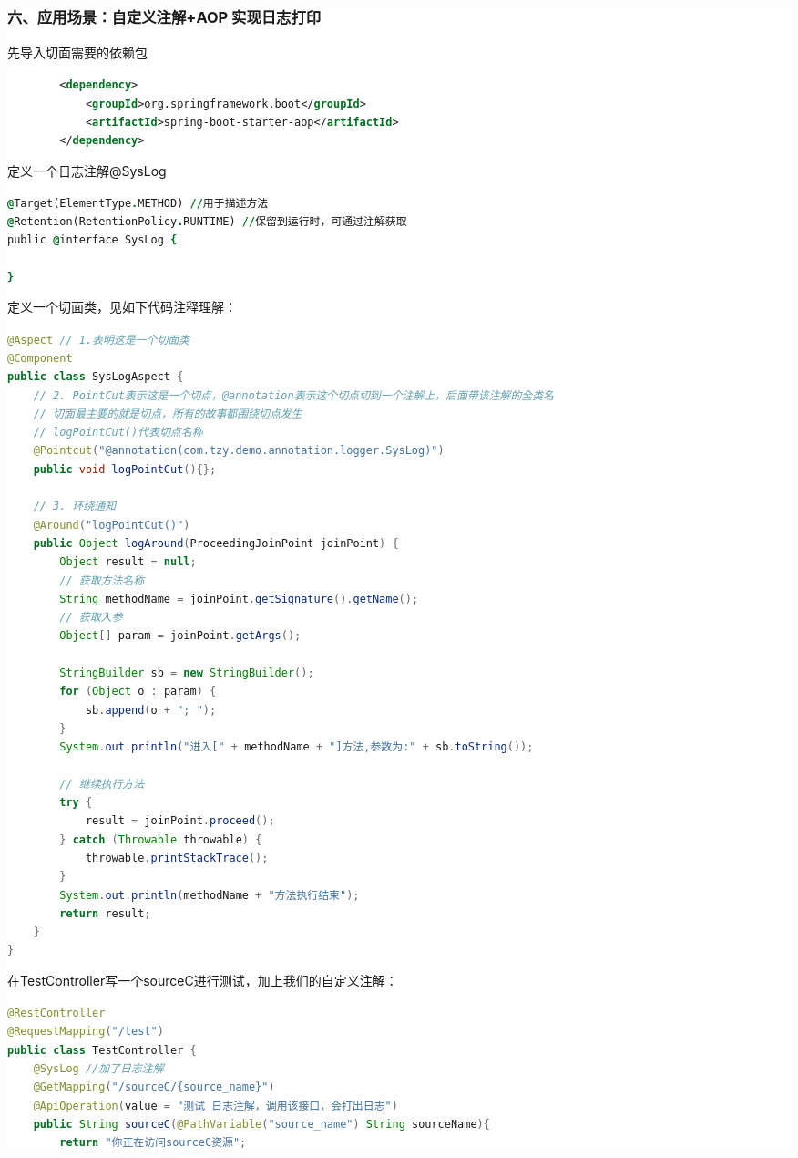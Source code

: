
### 六、应用场景：自定义注解+AOP 实现日志打印
先导入切面需要的依赖包  
```xml
        <dependency>
            <groupId>org.springframework.boot</groupId>
            <artifactId>spring-boot-starter-aop</artifactId>
        </dependency>
```

定义一个日志注解@SysLog
```j
@Target(ElementType.METHOD) //用于描述方法
@Retention(RetentionPolicy.RUNTIME) //保留到运行时，可通过注解获取
public @interface SysLog {

}
```
定义一个切面类，见如下代码注释理解：  
```java
@Aspect // 1.表明这是一个切面类
@Component
public class SysLogAspect {
    // 2. PointCut表示这是一个切点，@annotation表示这个切点切到一个注解上，后面带该注解的全类名
    // 切面最主要的就是切点，所有的故事都围绕切点发生
    // logPointCut()代表切点名称
    @Pointcut("@annotation(com.tzy.demo.annotation.logger.SysLog)")
    public void logPointCut(){};

    // 3. 环绕通知
    @Around("logPointCut()")
    public Object logAround(ProceedingJoinPoint joinPoint) {
        Object result = null;
        // 获取方法名称
        String methodName = joinPoint.getSignature().getName();
        // 获取入参
        Object[] param = joinPoint.getArgs();

        StringBuilder sb = new StringBuilder();
        for (Object o : param) {
            sb.append(o + "; ");
        }
        System.out.println("进入[" + methodName + "]方法,参数为:" + sb.toString());

        // 继续执行方法
        try {
            result = joinPoint.proceed();
        } catch (Throwable throwable) {
            throwable.printStackTrace();
        }
        System.out.println(methodName + "方法执行结束");
        return result;
    }
}
```
在TestController写一个sourceC进行测试，加上我们的自定义注解：
```java
@RestController
@RequestMapping("/test")
public class TestController {
    @SysLog //加了日志注解
    @GetMapping("/sourceC/{source_name}")
    @ApiOperation(value = "测试 日志注解，调用该接口，会打出日志")
    public String sourceC(@PathVariable("source_name") String sourceName){
        return "你正在访问sourceC资源";
```